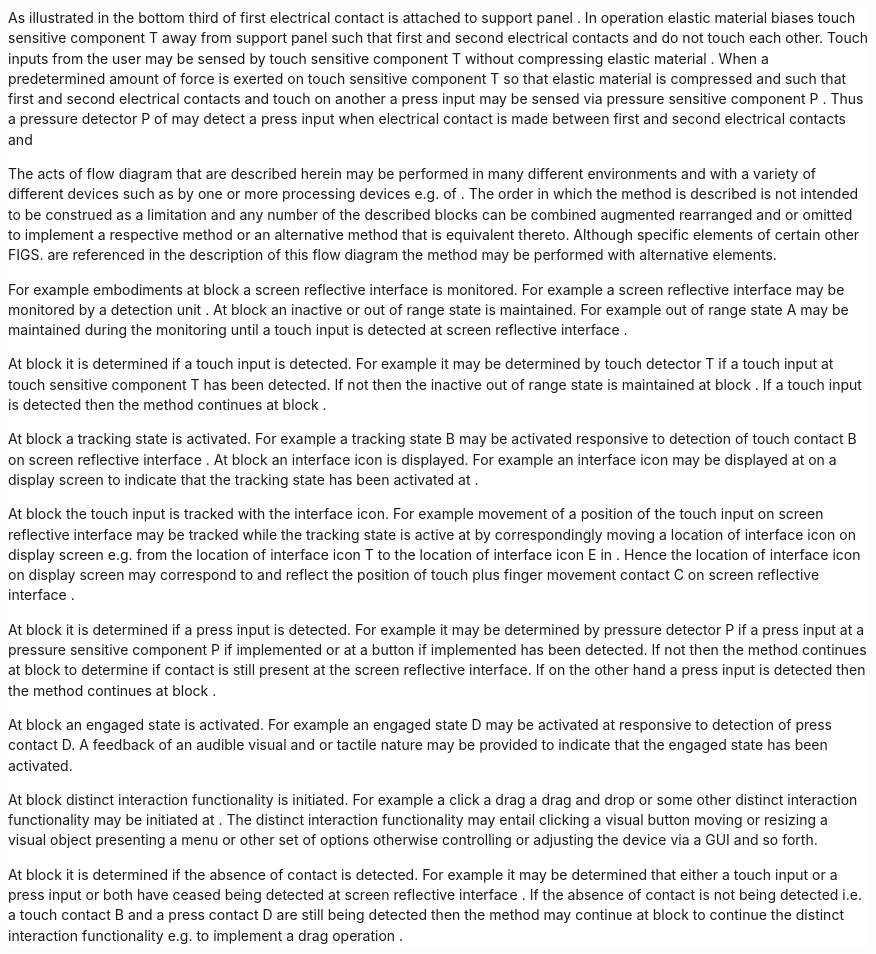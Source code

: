 As illustrated in the bottom third of first electrical contact is attached to support panel . In operation elastic material biases touch sensitive component T away from support panel such that first and second electrical contacts and do not touch each other. Touch inputs from the user may be sensed by touch sensitive component T without compressing elastic material . When a predetermined amount of force is exerted on touch sensitive component T so that elastic material is compressed and such that first and second electrical contacts and touch on another a press input may be sensed via pressure sensitive component P . Thus a pressure detector P of may detect a press input when electrical contact is made between first and second electrical contacts and

The acts of flow diagram that are described herein may be performed in many different environments and with a variety of different devices such as by one or more processing devices e.g. of . The order in which the method is described is not intended to be construed as a limitation and any number of the described blocks can be combined augmented rearranged and or omitted to implement a respective method or an alternative method that is equivalent thereto. Although specific elements of certain other FIGS. are referenced in the description of this flow diagram the method may be performed with alternative elements.

For example embodiments at block a screen reflective interface is monitored. For example a screen reflective interface may be monitored by a detection unit . At block an inactive or out of range state is maintained. For example out of range state A may be maintained during the monitoring until a touch input is detected at screen reflective interface .

At block it is determined if a touch input is detected. For example it may be determined by touch detector T if a touch input at touch sensitive component T has been detected. If not then the inactive out of range state is maintained at block . If a touch input is detected then the method continues at block .

At block a tracking state is activated. For example a tracking state B may be activated responsive to detection of touch contact B on screen reflective interface . At block an interface icon is displayed. For example an interface icon may be displayed at on a display screen to indicate that the tracking state has been activated at .

At block the touch input is tracked with the interface icon. For example movement of a position of the touch input on screen reflective interface may be tracked while the tracking state is active at by correspondingly moving a location of interface icon on display screen e.g. from the location of interface icon T to the location of interface icon E in . Hence the location of interface icon on display screen may correspond to and reflect the position of touch plus finger movement contact C on screen reflective interface .

At block it is determined if a press input is detected. For example it may be determined by pressure detector P if a press input at a pressure sensitive component P if implemented or at a button if implemented has been detected. If not then the method continues at block to determine if contact is still present at the screen reflective interface. If on the other hand a press input is detected then the method continues at block .

At block an engaged state is activated. For example an engaged state D may be activated at responsive to detection of press contact D. A feedback of an audible visual and or tactile nature may be provided to indicate that the engaged state has been activated.

At block distinct interaction functionality is initiated. For example a click a drag a drag and drop or some other distinct interaction functionality may be initiated at . The distinct interaction functionality may entail clicking a visual button moving or resizing a visual object presenting a menu or other set of options otherwise controlling or adjusting the device via a GUI and so forth.

At block it is determined if the absence of contact is detected. For example it may be determined that either a touch input or a press input or both have ceased being detected at screen reflective interface . If the absence of contact is not being detected i.e. a touch contact B and a press contact D are still being detected then the method may continue at block to continue the distinct interaction functionality e.g. to implement a drag operation .
